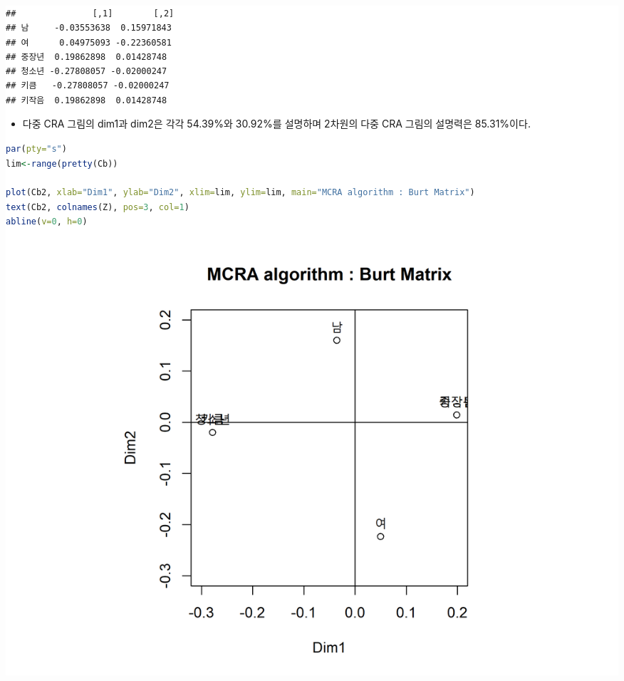     ##               [,1]        [,2]
    ## 남     -0.03553638  0.15971843
    ## 여      0.04975093 -0.22360581
    ## 중장년  0.19862898  0.01428748
    ## 청소년 -0.27808057 -0.02000247
    ## 키큼   -0.27808057 -0.02000247
    ## 키작음  0.19862898  0.01428748

-   다중 CRA 그림의 dim1과 dim2은 각각 54.39%와 30.92%를 설명하며 2차원의 다중 CRA 그림의 설명력은 85.31%이다.

``` r
par(pty="s")
lim<-range(pretty(Cb))

plot(Cb2, xlab="Dim1", ylab="Dim2", xlim=lim, ylim=lim, main="MCRA algorithm : Burt Matrix")
text(Cb2, colnames(Z), pos=3, col=1)
abline(v=0, h=0)
```

<img src="Multiple-Correspondence-Analysis----2-_files/figure-markdown_github/unnamed-chunk-3-1.png" style="display: block; margin: auto;" />
